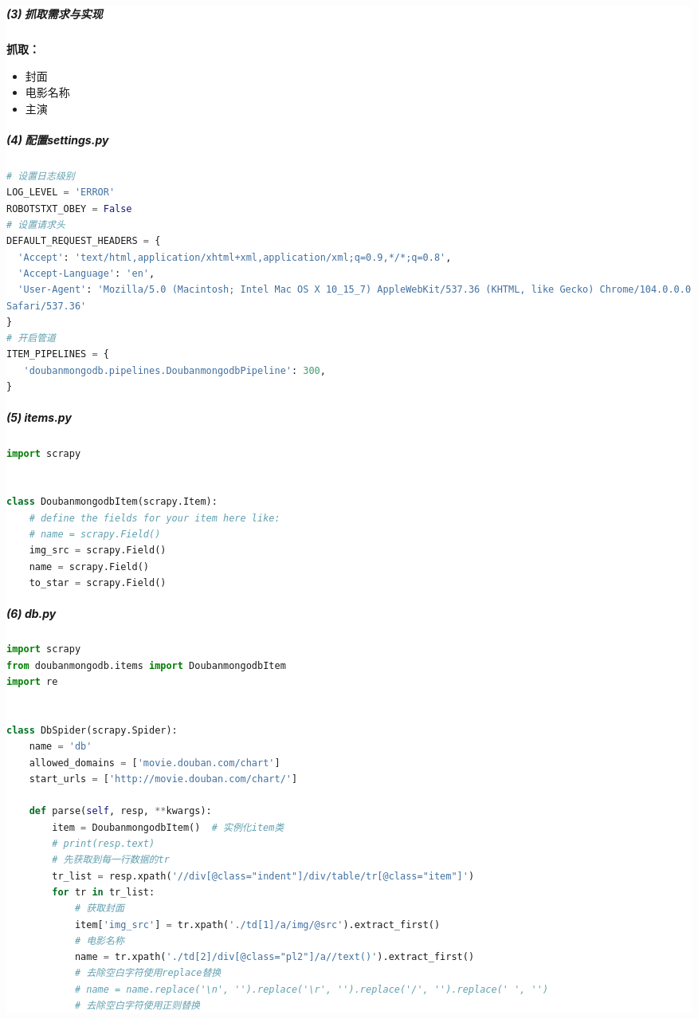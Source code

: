##### (3) 抓取需求与实现

**抓取：**

+ 封面
+ 电影名称
+ 主演

##### (4) 配置settings.py

```python
# 设置日志级别
LOG_LEVEL = 'ERROR'
ROBOTSTXT_OBEY = False
# 设置请求头
DEFAULT_REQUEST_HEADERS = {
  'Accept': 'text/html,application/xhtml+xml,application/xml;q=0.9,*/*;q=0.8',
  'Accept-Language': 'en',
  'User-Agent': 'Mozilla/5.0 (Macintosh; Intel Mac OS X 10_15_7) AppleWebKit/537.36 (KHTML, like Gecko) Chrome/104.0.0.0 Safari/537.36'
}
# 开启管道
ITEM_PIPELINES = {
   'doubanmongodb.pipelines.DoubanmongodbPipeline': 300,
}
```

##### (5) items.py

```python
import scrapy


class DoubanmongodbItem(scrapy.Item):
    # define the fields for your item here like:
    # name = scrapy.Field()
    img_src = scrapy.Field()
    name = scrapy.Field()
    to_star = scrapy.Field()
```

##### (6) db.py

```python
import scrapy
from doubanmongodb.items import DoubanmongodbItem
import re


class DbSpider(scrapy.Spider):
    name = 'db'
    allowed_domains = ['movie.douban.com/chart']
    start_urls = ['http://movie.douban.com/chart/']

    def parse(self, resp, **kwargs):
        item = DoubanmongodbItem()  # 实例化item类
        # print(resp.text)
        # 先获取到每一行数据的tr
        tr_list = resp.xpath('//div[@class="indent"]/div/table/tr[@class="item"]')
        for tr in tr_list:
            # 获取封面
            item['img_src'] = tr.xpath('./td[1]/a/img/@src').extract_first()
            # 电影名称
            name = tr.xpath('./td[2]/div[@class="pl2"]/a//text()').extract_first()
            # 去除空白字符使用replace替换
            # name = name.replace('\n', '').replace('\r', '').replace('/', '').replace(' ', '')
            # 去除空白字符使用正则替换
```
